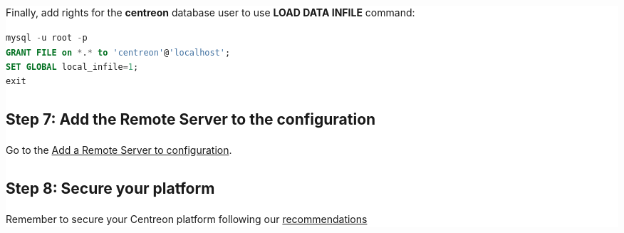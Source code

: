 Finally, add rights for the **centreon** database user to use **LOAD DATA INFILE**
command:

```sql
mysql -u root -p
GRANT FILE on *.* to 'centreon'@'localhost';
SET GLOBAL local_infile=1;
exit
```

## Step 7: Add the Remote Server to the configuration

Go to the
[Add a Remote Server to configuration](../../monitoring/monitoring-servers/add-a-remote-server-to-configuration.md).

## Step 8: Secure your platform

Remember to secure your Centreon platform following our
[recommendations](../../administration/secure-platform.md)
